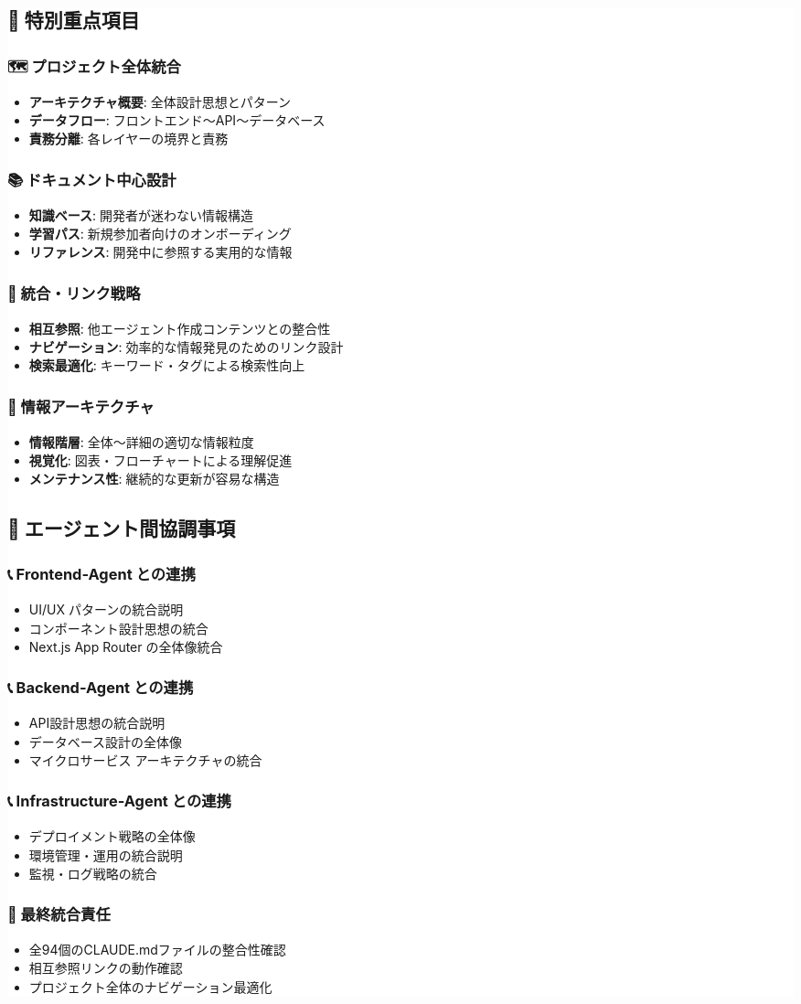 ## 🎯 特別重点項目

### 🗺️ プロジェクト全体統合
- **アーキテクチャ概要**: 全体設計思想とパターン
- **データフロー**: フロントエンド〜API〜データベース
- **責務分離**: 各レイヤーの境界と責務

### 📚 ドキュメント中心設計
- **知識ベース**: 開発者が迷わない情報構造
- **学習パス**: 新規参加者向けのオンボーディング
- **リファレンス**: 開発中に参照する実用的な情報

### 🔗 統合・リンク戦略
- **相互参照**: 他エージェント作成コンテンツとの整合性
- **ナビゲーション**: 効率的な情報発見のためのリンク設計
- **検索最適化**: キーワード・タグによる検索性向上

### 🎨 情報アーキテクチャ
- **情報階層**: 全体〜詳細の適切な情報粒度
- **視覚化**: 図表・フローチャートによる理解促進
- **メンテナンス性**: 継続的な更新が容易な構造

## 🎯 エージェント間協調事項

### 📞 Frontend-Agent との連携
- UI/UX パターンの統合説明
- コンポーネント設計思想の統合
- Next.js App Router の全体像統合

### 📞 Backend-Agent との連携  
- API設計思想の統合説明
- データベース設計の全体像
- マイクロサービス アーキテクチャの統合

### 📞 Infrastructure-Agent との連携
- デプロイメント戦略の全体像
- 環境管理・運用の統合説明
- 監視・ログ戦略の統合

### 🎯 最終統合責任
- 全94個のCLAUDE.mdファイルの整合性確認
- 相互参照リンクの動作確認
- プロジェクト全体のナビゲーション最適化 